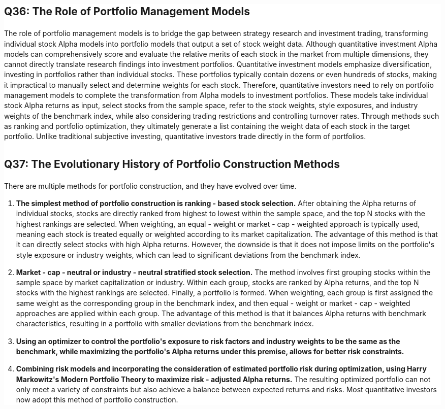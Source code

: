 ## Q36: The Role of Portfolio Management Models

The role of portfolio management models is to bridge the gap between strategy research and investment trading, transforming individual stock Alpha models into portfolio models that output a set of stock weight data. Although quantitative investment Alpha models can comprehensively score and evaluate the relative merits of each stock in the market from multiple dimensions, they cannot directly translate research findings into investment portfolios. Quantitative investment models emphasize diversification, investing in portfolios rather than individual stocks. These portfolios typically contain dozens or even hundreds of stocks, making it impractical to manually select and determine weights for each stock. Therefore, quantitative investors need to rely on portfolio management models to complete the transformation from Alpha models to investment portfolios. These models take individual stock Alpha returns as input, select stocks from the sample space, refer to the stock weights, style exposures, and industry weights of the benchmark index, while also considering trading restrictions and controlling turnover rates. Through methods such as ranking and portfolio optimization, they ultimately generate a list containing the weight data of each stock in the target portfolio. Unlike traditional subjective investing, quantitative investors trade directly in the form of portfolios.

  

## Q37: The Evolutionary History of Portfolio Construction Methods

There are multiple methods for portfolio construction, and they have evolved over time.

1. **The simplest method of portfolio construction is ranking - based stock selection.** After obtaining the Alpha returns of individual stocks, stocks are directly ranked from highest to lowest within the sample space, and the top N stocks with the highest rankings are selected. When weighting, an equal - weight or market - cap - weighted approach is typically used, meaning each stock is treated equally or weighted according to its market capitalization. The advantage of this method is that it can directly select stocks with high Alpha returns. However, the downside is that it does not impose limits on the portfolio's style exposure or industry weights, which can lead to significant deviations from the benchmark index.
    
2. **Market - cap - neutral or industry - neutral stratified stock selection.** The method involves first grouping stocks within the sample space by market capitalization or industry. Within each group, stocks are ranked by Alpha returns, and the top N stocks with the highest rankings are selected. Finally, a portfolio is formed. When weighting, each group is first assigned the same weight as the corresponding group in the benchmark index, and then equal - weight or market - cap - weighted approaches are applied within each group. The advantage of this method is that it balances Alpha returns with benchmark characteristics, resulting in a portfolio with smaller deviations from the benchmark index.
    
3. **Using an optimizer to control the portfolio's exposure to risk factors and industry weights to be the same as the benchmark, while maximizing the portfolio's Alpha returns under this premise, allows for better risk constraints.**
    
4. **Combining risk models and incorporating the consideration of estimated portfolio risk during optimization, using Harry Markowitz's Modern Portfolio Theory to maximize risk - adjusted Alpha returns.** The resulting optimized portfolio can not only meet a variety of constraints but also achieve a balance between expected returns and risks. Most quantitative investors now adopt this method of portfolio construction.
    
      
    